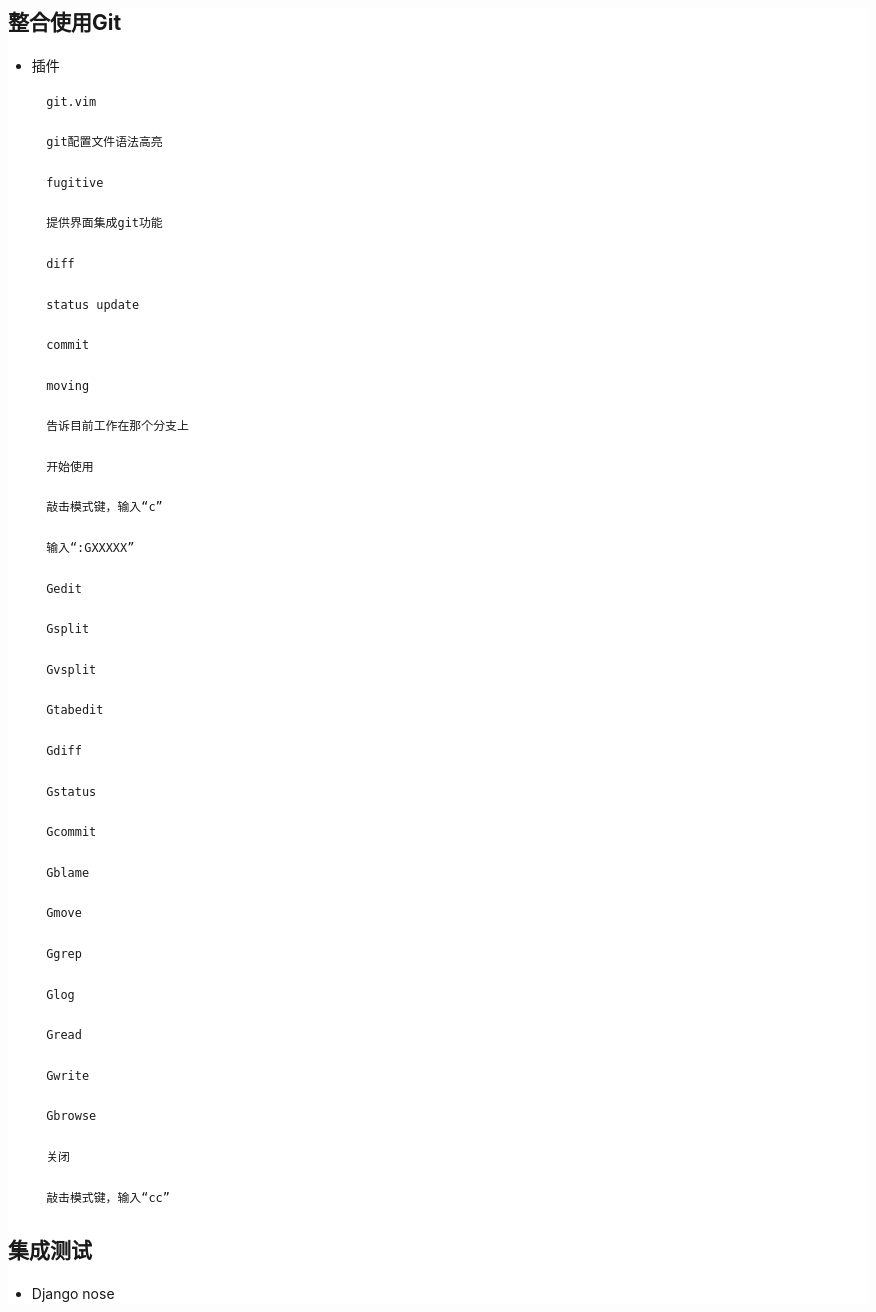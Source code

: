 ## 整合使用Git

- 插件

        git.vim

        git配置文件语法高亮

        fugitive

        提供界面集成git功能

        diff

        status update

        commit

        moving

        告诉目前工作在那个分支上

        开始使用

        敲击模式键，输入“c”

        输入“:GXXXXX”

        Gedit

        Gsplit

        Gvsplit

        Gtabedit

        Gdiff

        Gstatus

        Gcommit

        Gblame

        Gmove

        Ggrep

        Glog

        Gread

        Gwrite

        Gbrowse

        关闭

        敲击模式键，输入“cc”

## 集成测试

- Django nose
